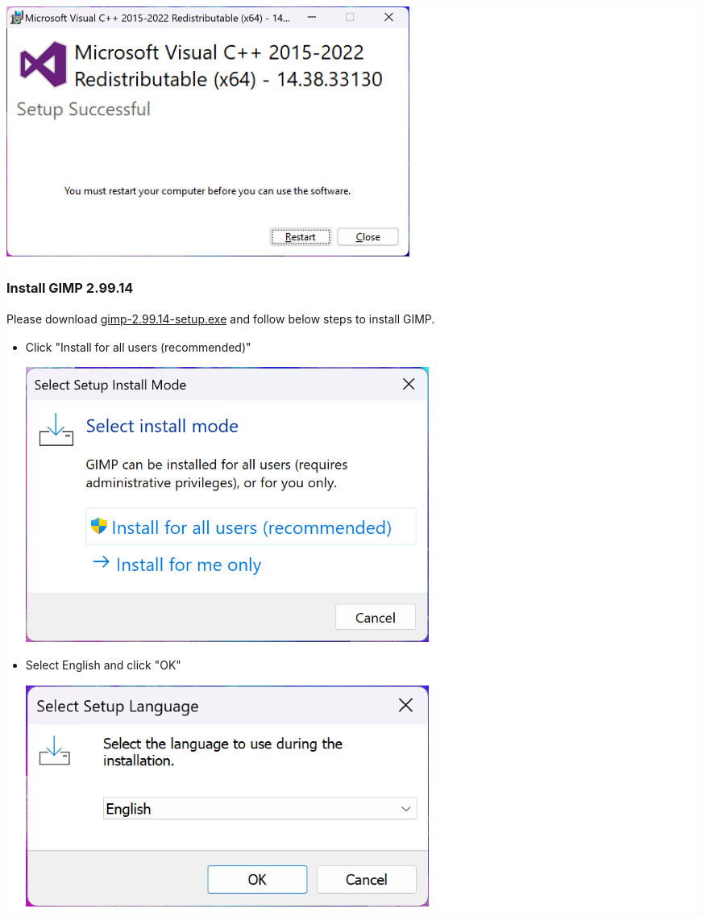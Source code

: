 ![](figs/VC_runtime_close.png) 


### Install GIMP 2.99.14

Please download [gimp-2.99.14-setup.exe](https://download.gimp.org/gimp/v2.99/windows/gimp-2.99.14-setup.exe) and follow below steps to install GIMP.

- Click "Install for all users (recommended)"

    ![](figs/gimp_installation_install_for_all.png)

- Select English and click "OK"

    ![](figs/gimp_installation_select_english.png)
